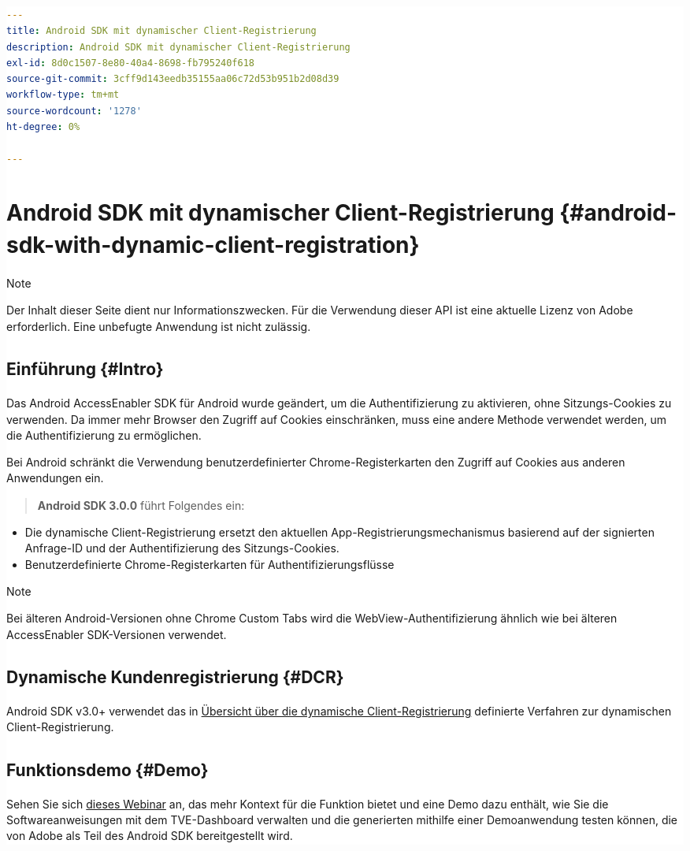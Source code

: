 ```yaml
---
title: Android SDK mit dynamischer Client-Registrierung
description: Android SDK mit dynamischer Client-Registrierung
exl-id: 8d0c1507-8e80-40a4-8698-fb795240f618
source-git-commit: 3cff9d143eedb35155aa06c72d53b951b2d08d39
workflow-type: tm+mt
source-wordcount: '1278'
ht-degree: 0%

---
```


# Android SDK mit dynamischer Client-Registrierung {#android-sdk-with-dynamic-client-registration}

>[!NOTE]
>
>Der Inhalt dieser Seite dient nur Informationszwecken. Für die Verwendung dieser API ist eine aktuelle Lizenz von Adobe erforderlich. Eine unbefugte Anwendung ist nicht zulässig.

## Einführung {#Intro}

Das Android AccessEnabler SDK für Android wurde geändert, um die Authentifizierung zu aktivieren, ohne Sitzungs-Cookies zu verwenden. Da immer mehr Browser den Zugriff auf Cookies einschränken, muss eine andere Methode verwendet werden, um die Authentifizierung zu ermöglichen.

Bei Android schränkt die Verwendung benutzerdefinierter Chrome-Registerkarten den Zugriff auf Cookies aus anderen Anwendungen ein.

>**Android SDK 3.0.0** führt Folgendes ein:

- Die dynamische Client-Registrierung ersetzt den aktuellen App-Registrierungsmechanismus basierend auf der signierten Anfrage-ID und der Authentifizierung des Sitzungs-Cookies.
- Benutzerdefinierte Chrome-Registerkarten für Authentifizierungsflüsse

>[!NOTE]
>
>Bei älteren Android-Versionen ohne Chrome Custom Tabs wird die WebView-Authentifizierung ähnlich wie bei älteren AccessEnabler SDK-Versionen verwendet.


## Dynamische Kundenregistrierung {#DCR}

Android SDK v3.0+ verwendet das in [Übersicht über die dynamische Client-Registrierung](./dcr-api/dynamic-client-registration-overview.md) definierte Verfahren zur dynamischen Client-Registrierung.


## Funktionsdemo {#Demo}

Sehen Sie sich [dieses Webinar](https://my.adobeconnect.com/pzkp8ujrigg1/) an, das mehr Kontext für die Funktion bietet und eine Demo dazu enthält, wie Sie die Softwareanweisungen mit dem TVE-Dashboard verwalten und die generierten mithilfe einer Demoanwendung testen können, die von Adobe als Teil des Android SDK bereitgestellt wird.
